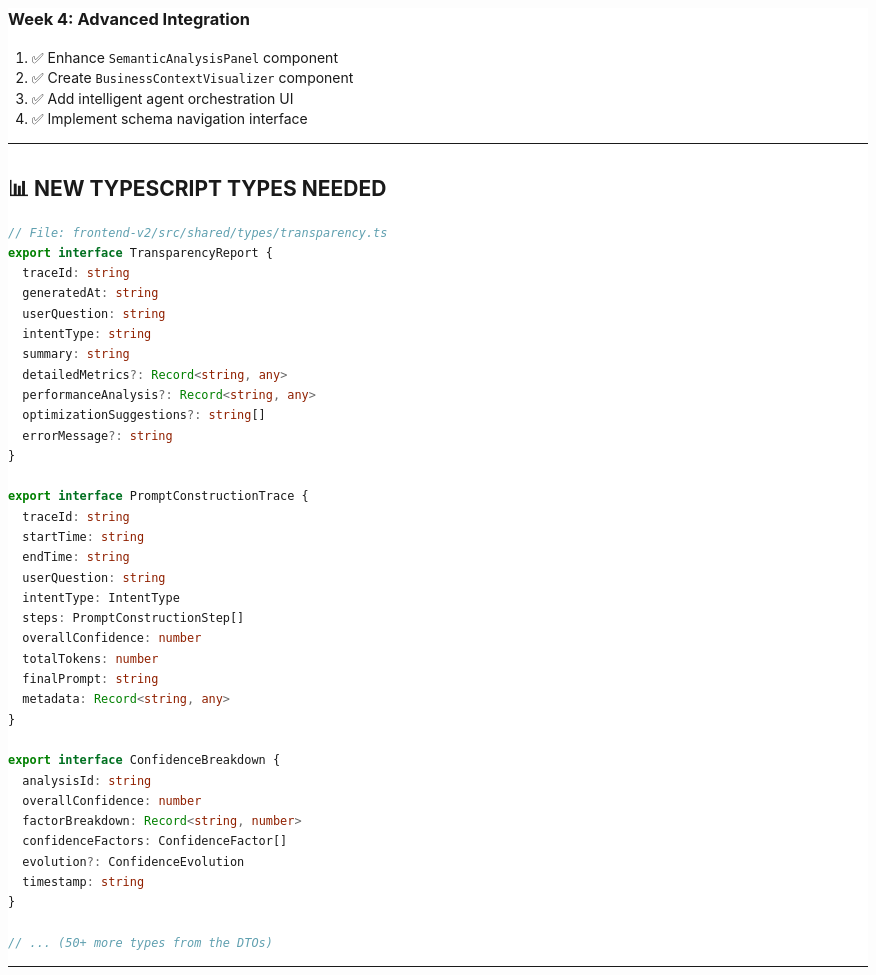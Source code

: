 ### **Week 4: Advanced Integration**
1. ✅ Enhance `SemanticAnalysisPanel` component
2. ✅ Create `BusinessContextVisualizer` component
3. ✅ Add intelligent agent orchestration UI
4. ✅ Implement schema navigation interface

---

## 📊 **NEW TYPESCRIPT TYPES NEEDED**

```typescript
// File: frontend-v2/src/shared/types/transparency.ts
export interface TransparencyReport {
  traceId: string
  generatedAt: string
  userQuestion: string
  intentType: string
  summary: string
  detailedMetrics?: Record<string, any>
  performanceAnalysis?: Record<string, any>
  optimizationSuggestions?: string[]
  errorMessage?: string
}

export interface PromptConstructionTrace {
  traceId: string
  startTime: string
  endTime: string
  userQuestion: string
  intentType: IntentType
  steps: PromptConstructionStep[]
  overallConfidence: number
  totalTokens: number
  finalPrompt: string
  metadata: Record<string, any>
}

export interface ConfidenceBreakdown {
  analysisId: string
  overallConfidence: number
  factorBreakdown: Record<string, number>
  confidenceFactors: ConfidenceFactor[]
  evolution?: ConfidenceEvolution
  timestamp: string
}

// ... (50+ more types from the DTOs)
```

---
